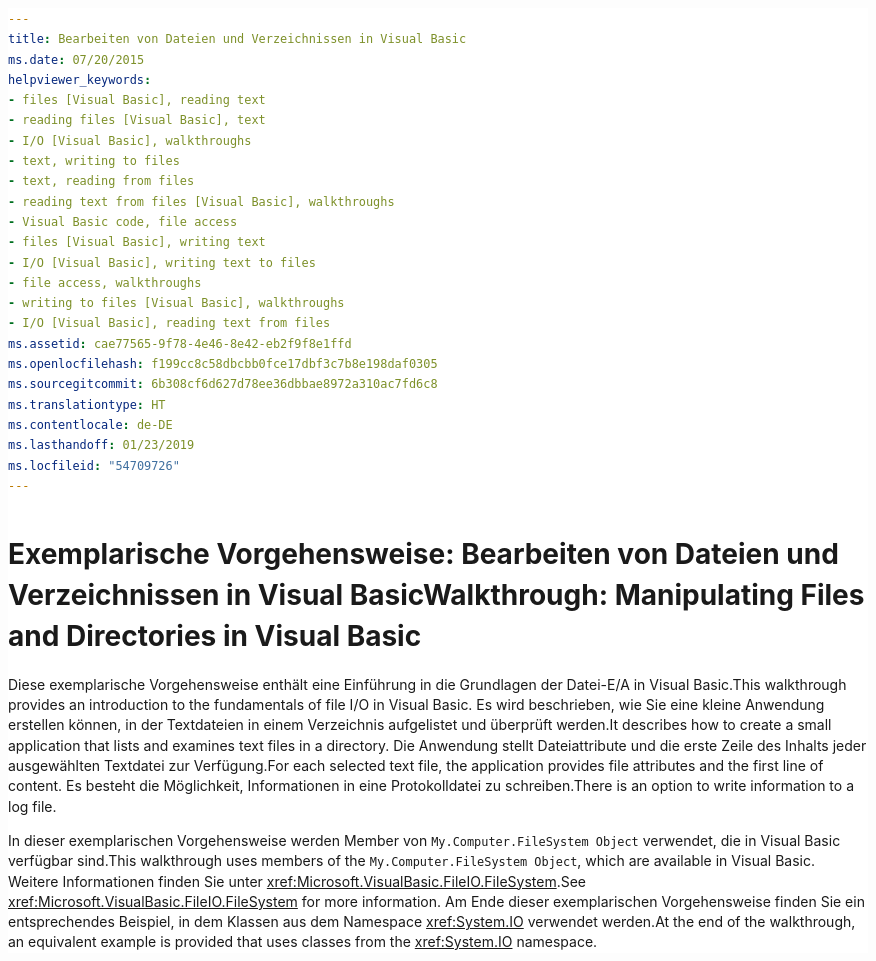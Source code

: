 ```yaml
---
title: Bearbeiten von Dateien und Verzeichnissen in Visual Basic
ms.date: 07/20/2015
helpviewer_keywords:
- files [Visual Basic], reading text
- reading files [Visual Basic], text
- I/O [Visual Basic], walkthroughs
- text, writing to files
- text, reading from files
- reading text from files [Visual Basic], walkthroughs
- Visual Basic code, file access
- files [Visual Basic], writing text
- I/O [Visual Basic], writing text to files
- file access, walkthroughs
- writing to files [Visual Basic], walkthroughs
- I/O [Visual Basic], reading text from files
ms.assetid: cae77565-9f78-4e46-8e42-eb2f9f8e1ffd
ms.openlocfilehash: f199cc8c58dbcbb0fce17dbf3c7b8e198daf0305
ms.sourcegitcommit: 6b308cf6d627d78ee36dbbae8972a310ac7fd6c8
ms.translationtype: HT
ms.contentlocale: de-DE
ms.lasthandoff: 01/23/2019
ms.locfileid: "54709726"
---
```

# <a name="walkthrough-manipulating-files-and-directories-in-visual-basic"></a><span data-ttu-id="e9096-102">Exemplarische Vorgehensweise: Bearbeiten von Dateien und Verzeichnissen in Visual Basic</span><span class="sxs-lookup"><span data-stu-id="e9096-102">Walkthrough: Manipulating Files and Directories in Visual Basic</span></span>
<span data-ttu-id="e9096-103">Diese exemplarische Vorgehensweise enthält eine Einführung in die Grundlagen der Datei-E/A in Visual Basic.</span><span class="sxs-lookup"><span data-stu-id="e9096-103">This walkthrough provides an introduction to the fundamentals of file I/O in Visual Basic.</span></span> <span data-ttu-id="e9096-104">Es wird beschrieben, wie Sie eine kleine Anwendung erstellen können, in der Textdateien in einem Verzeichnis aufgelistet und überprüft werden.</span><span class="sxs-lookup"><span data-stu-id="e9096-104">It describes how to create a small application that lists and examines text files in a directory.</span></span> <span data-ttu-id="e9096-105">Die Anwendung stellt Dateiattribute und die erste Zeile des Inhalts jeder ausgewählten Textdatei zur Verfügung.</span><span class="sxs-lookup"><span data-stu-id="e9096-105">For each selected text file, the application provides file attributes and the first line of content.</span></span> <span data-ttu-id="e9096-106">Es besteht die Möglichkeit, Informationen in eine Protokolldatei zu schreiben.</span><span class="sxs-lookup"><span data-stu-id="e9096-106">There is an option to write information to a log file.</span></span>  
  
 <span data-ttu-id="e9096-107">In dieser exemplarischen Vorgehensweise werden Member von `My.Computer.FileSystem Object` verwendet, die in Visual Basic verfügbar sind.</span><span class="sxs-lookup"><span data-stu-id="e9096-107">This walkthrough uses members of the `My.Computer.FileSystem Object`, which are available in Visual Basic.</span></span> <span data-ttu-id="e9096-108">Weitere Informationen finden Sie unter <xref:Microsoft.VisualBasic.FileIO.FileSystem>.</span><span class="sxs-lookup"><span data-stu-id="e9096-108">See <xref:Microsoft.VisualBasic.FileIO.FileSystem> for more information.</span></span> <span data-ttu-id="e9096-109">Am Ende dieser exemplarischen Vorgehensweise finden Sie ein entsprechendes Beispiel, in dem Klassen aus dem Namespace <xref:System.IO> verwendet werden.</span><span class="sxs-lookup"><span data-stu-id="e9096-109">At the end of the walkthrough, an equivalent example is provided that uses classes from the <xref:System.IO> namespace.</span></span>  
  
